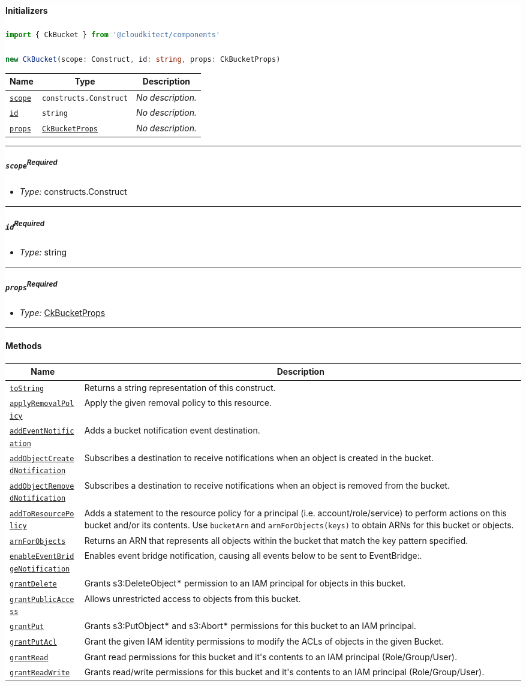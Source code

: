 #### Initializers <a name="Initializers" id="@cloudkitect/components.CkBucket.Initializer"></a>

```typescript
import { CkBucket } from '@cloudkitect/components'

new CkBucket(scope: Construct, id: string, props: CkBucketProps)
```

| **Name** | **Type** | **Description** |
| --- | --- | --- |
| <code><a href="#@cloudkitect/components.CkBucket.Initializer.parameter.scope">scope</a></code> | <code>constructs.Construct</code> | *No description.* |
| <code><a href="#@cloudkitect/components.CkBucket.Initializer.parameter.id">id</a></code> | <code>string</code> | *No description.* |
| <code><a href="#@cloudkitect/components.CkBucket.Initializer.parameter.props">props</a></code> | <code><a href="#@cloudkitect/components.CkBucketProps">CkBucketProps</a></code> | *No description.* |

---

##### `scope`<sup>Required</sup> <a name="scope" id="@cloudkitect/components.CkBucket.Initializer.parameter.scope"></a>

- *Type:* constructs.Construct

---

##### `id`<sup>Required</sup> <a name="id" id="@cloudkitect/components.CkBucket.Initializer.parameter.id"></a>

- *Type:* string

---

##### `props`<sup>Required</sup> <a name="props" id="@cloudkitect/components.CkBucket.Initializer.parameter.props"></a>

- *Type:* <a href="#@cloudkitect/components.CkBucketProps">CkBucketProps</a>

---

#### Methods <a name="Methods" id="Methods"></a>

| **Name** | **Description** |
| --- | --- |
| <code><a href="#@cloudkitect/components.CkBucket.toString">toString</a></code> | Returns a string representation of this construct. |
| <code><a href="#@cloudkitect/components.CkBucket.applyRemovalPolicy">applyRemovalPolicy</a></code> | Apply the given removal policy to this resource. |
| <code><a href="#@cloudkitect/components.CkBucket.addEventNotification">addEventNotification</a></code> | Adds a bucket notification event destination. |
| <code><a href="#@cloudkitect/components.CkBucket.addObjectCreatedNotification">addObjectCreatedNotification</a></code> | Subscribes a destination to receive notifications when an object is created in the bucket. |
| <code><a href="#@cloudkitect/components.CkBucket.addObjectRemovedNotification">addObjectRemovedNotification</a></code> | Subscribes a destination to receive notifications when an object is removed from the bucket. |
| <code><a href="#@cloudkitect/components.CkBucket.addToResourcePolicy">addToResourcePolicy</a></code> | Adds a statement to the resource policy for a principal (i.e. account/role/service) to perform actions on this bucket and/or its contents. Use `bucketArn` and `arnForObjects(keys)` to obtain ARNs for this bucket or objects. |
| <code><a href="#@cloudkitect/components.CkBucket.arnForObjects">arnForObjects</a></code> | Returns an ARN that represents all objects within the bucket that match the key pattern specified. |
| <code><a href="#@cloudkitect/components.CkBucket.enableEventBridgeNotification">enableEventBridgeNotification</a></code> | Enables event bridge notification, causing all events below to be sent to EventBridge:. |
| <code><a href="#@cloudkitect/components.CkBucket.grantDelete">grantDelete</a></code> | Grants s3:DeleteObject* permission to an IAM principal for objects in this bucket. |
| <code><a href="#@cloudkitect/components.CkBucket.grantPublicAccess">grantPublicAccess</a></code> | Allows unrestricted access to objects from this bucket. |
| <code><a href="#@cloudkitect/components.CkBucket.grantPut">grantPut</a></code> | Grants s3:PutObject* and s3:Abort* permissions for this bucket to an IAM principal. |
| <code><a href="#@cloudkitect/components.CkBucket.grantPutAcl">grantPutAcl</a></code> | Grant the given IAM identity permissions to modify the ACLs of objects in the given Bucket. |
| <code><a href="#@cloudkitect/components.CkBucket.grantRead">grantRead</a></code> | Grant read permissions for this bucket and it's contents to an IAM principal (Role/Group/User). |
| <code><a href="#@cloudkitect/components.CkBucket.grantReadWrite">grantReadWrite</a></code> | Grants read/write permissions for this bucket and it's contents to an IAM principal (Role/Group/User). |